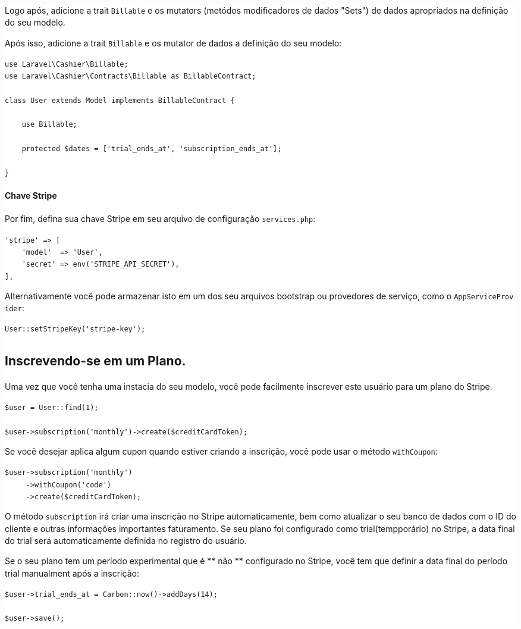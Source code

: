 Logo após, adicione a trait `Billable` e os mutators (metódos modificadores de dados "Sets") de dados apropriados na definição do seu modelo.

Após isso, adicione a trait `Billable` e os mutator de dados a definição do seu modelo:

	use Laravel\Cashier\Billable;
	use Laravel\Cashier\Contracts\Billable as BillableContract;

	class User extends Model implements BillableContract {

		use Billable;

		protected $dates = ['trial_ends_at', 'subscription_ends_at'];

	}

#### Chave Stripe


Por fim, defina sua chave Stripe em seu arquivo de configuração `services.php`:

	'stripe' => [
		'model'  => 'User',
		'secret' => env('STRIPE_API_SECRET'),
	],


Alternativamente você pode armazenar isto em um dos seu arquivos bootstrap ou provedores de serviço, como o `AppServiceProvider`:

	User::setStripeKey('stripe-key');

<a name="subscribing-to-a-plan"></a>
## Inscrevendo-se em um Plano.

Uma vez que você tenha uma instacia do seu modelo, você pode facilmente inscrever este usuário para um plano do Stripe. 

	$user = User::find(1);

	$user->subscription('monthly')->create($creditCardToken);
	
Se você desejar aplica algum cupon quando estiver criando a inscrição, você pode usar o método `withCoupon`:

	$user->subscription('monthly')
	     ->withCoupon('code')
	     ->create($creditCardToken);

O método `subscription` irá criar uma inscrição no Stripe automaticamente, bem como atualizar o seu banco de dados com o ID do cliente e outras informações importantes faturamento. Se seu plano foi configurado como trial(tempporário) no Stripe, a data final do trial será automaticamente definida no registro do usuário.

Se o seu plano tem um período experimental que é ** não ** configurado no Stripe, você tem que definir a data final do período trial manualment após a inscrição: 

	$user->trial_ends_at = Carbon::now()->addDays(14);

	$user->save();
